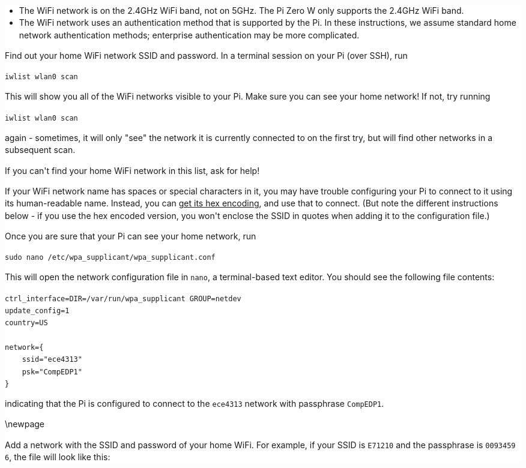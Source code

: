 * The WiFi network is on the 2.4GHz WiFi band, not on 5GHz. The Pi Zero W only supports the 2.4GHz WiFi band.
* The WiFi network uses an authentication method that is supported by the Pi. In these instructions, we assume standard home network authentication methods; enterprise authentication may be more complicated.


Find out your home WiFi network SSID and password. In a terminal session on your Pi (over SSH), run

```
iwlist wlan0 scan
```

This will show you all of the WiFi networks visible to your Pi. Make sure you can see your home network! If not, try running 

```
iwlist wlan0 scan
```


again - sometimes, it will only "see" the network it is currently connected to on the first try, but will find other networks in a subsequent scan.

If you can't find your home WiFi network in this list, ask for help!

If your WiFi network name has spaces or special characters in it, you may have trouble configuring your Pi to connect to it using its human-readable name. Instead, you can [get its hex encoding](https://www.convertstring.com/EncodeDecode/HexEncode), and use that to connect. (But note the different instructions below - if you use the hex encoded version, you won't enclose the SSID in quotes when adding it to the configuration file.)

Once you are sure that your Pi can see your home network, run

```
sudo nano /etc/wpa_supplicant/wpa_supplicant.conf
```

This will open the network configuration file in `nano`, a terminal-based text editor. You should see the following file contents:

```
ctrl_interface=DIR=/var/run/wpa_supplicant GROUP=netdev
update_config=1
country=US

network={
	ssid="ece4313"
	psk="CompEDP1"
}
```

indicating that the Pi is configured to connect to the `ece4313` network with passphrase `CompEDP1`.

\newpage

Add a network with the SSID and password of your home WiFi. For example, if your SSID is `E71210` and the passphrase is `00934596`, the file will look like this:
